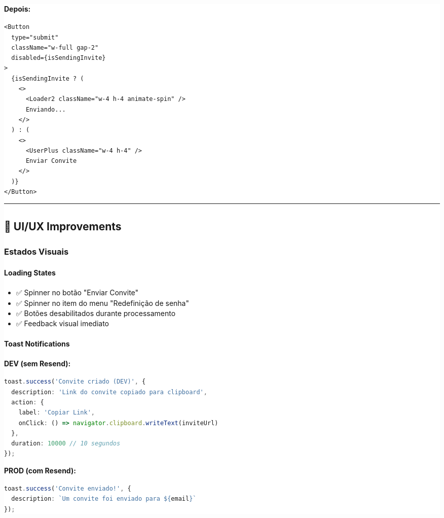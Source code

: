 **Depois:**
```tsx
<Button 
  type="submit" 
  className="w-full gap-2"
  disabled={isSendingInvite}
>
  {isSendingInvite ? (
    <>
      <Loader2 className="w-4 h-4 animate-spin" />
      Enviando...
    </>
  ) : (
    <>
      <UserPlus className="w-4 h-4" />
      Enviar Convite
    </>
  )}
</Button>
```

---

## 🎨 UI/UX Improvements

### Estados Visuais

#### Loading States
- ✅ Spinner no botão "Enviar Convite"
- ✅ Spinner no item do menu "Redefinição de senha"
- ✅ Botões desabilitados durante processamento
- ✅ Feedback visual imediato

#### Toast Notifications
**DEV (sem Resend):**
```typescript
toast.success('Convite criado (DEV)', {
  description: 'Link do convite copiado para clipboard',
  action: {
    label: 'Copiar Link',
    onClick: () => navigator.clipboard.writeText(inviteUrl)
  },
  duration: 10000 // 10 segundos
});
```

**PROD (com Resend):**
```typescript
toast.success('Convite enviado!', {
  description: `Um convite foi enviado para ${email}`
});
```
